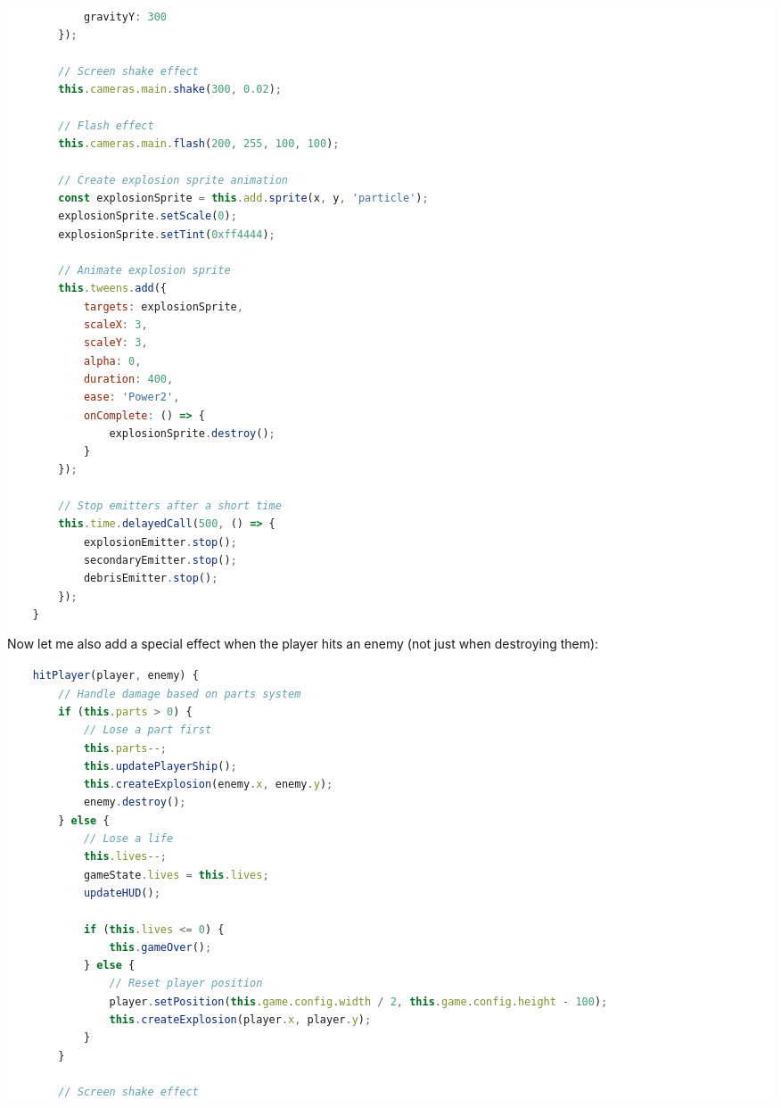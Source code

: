 ```javascript
            gravityY: 300
        });
        
        // Screen shake effect
        this.cameras.main.shake(300, 0.02);
        
        // Flash effect
        this.cameras.main.flash(200, 255, 100, 100);
        
        // Create explosion sprite animation
        const explosionSprite = this.add.sprite(x, y, 'particle');
        explosionSprite.setScale(0);
        explosionSprite.setTint(0xff4444);
        
        // Animate explosion sprite
        this.tweens.add({
            targets: explosionSprite,
            scaleX: 3,
            scaleY: 3,
            alpha: 0,
            duration: 400,
            ease: 'Power2',
            onComplete: () => {
                explosionSprite.destroy();
            }
        });
        
        // Stop emitters after a short time
        this.time.delayedCall(500, () => {
            explosionEmitter.stop();
            secondaryEmitter.stop();
            debrisEmitter.stop();
        });
    }
```

Now let me also add a special effect when the player hits an enemy (not just when destroying them):


```javascript
    hitPlayer(player, enemy) {
        // Handle damage based on parts system
        if (this.parts > 0) {
            // Lose a part first
            this.parts--;
            this.updatePlayerShip();
            this.createExplosion(enemy.x, enemy.y);
            enemy.destroy();
        } else {
            // Lose a life
            this.lives--;
            gameState.lives = this.lives;
            updateHUD();
            
            if (this.lives <= 0) {
                this.gameOver();
            } else {
                // Reset player position
                player.setPosition(this.game.config.width / 2, this.game.config.height - 100);
                this.createExplosion(player.x, player.y);
            }
        }
        
        // Screen shake effect
```